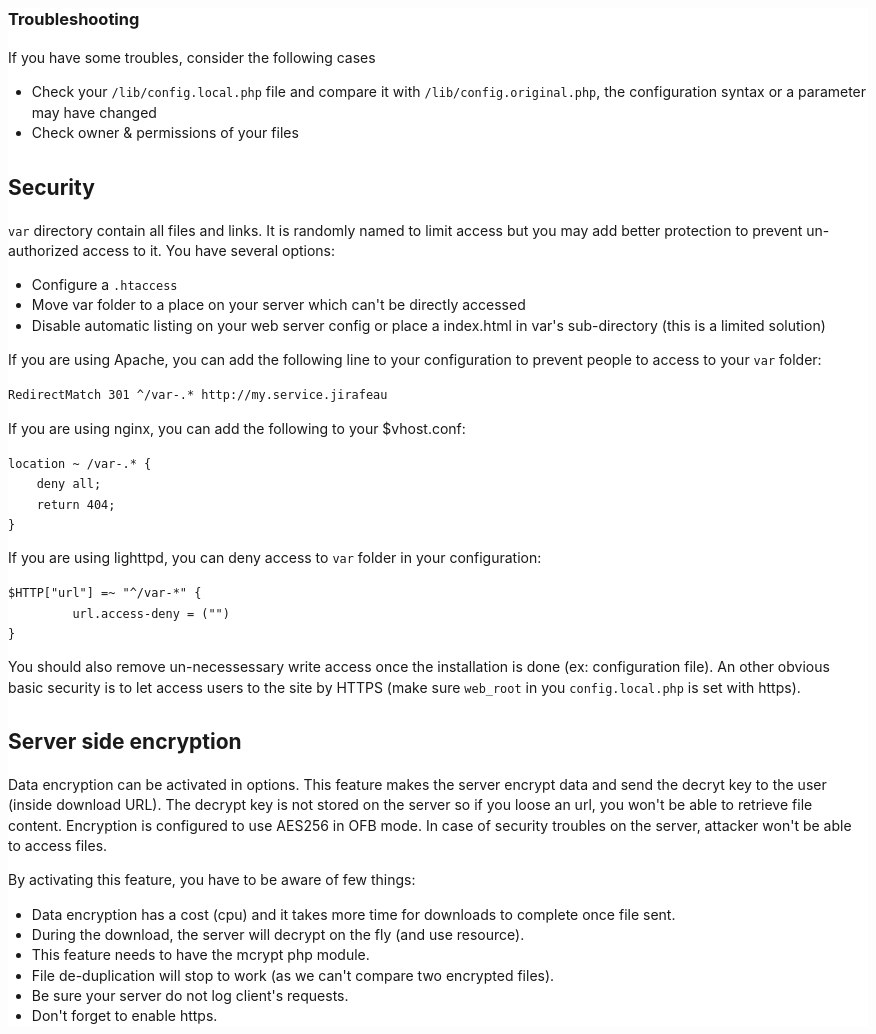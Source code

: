 ### Troubleshooting

If you have some troubles, consider the following cases

- Check your ```/lib/config.local.php``` file and compare it with ```/lib/config.original.php```, the configuration syntax or a parameter may have changed
- Check owner & permissions of your files

## Security

```var``` directory contain all files and links. It is randomly named to limit access but you may add better protection to prevent un-authorized access to it.
You have several options:
- Configure a ```.htaccess```
- Move var folder to a place on your server which can't be directly accessed
- Disable automatic listing on your web server config or place a index.html in var's sub-directory (this is a limited solution)

If you are using Apache, you can add the following line to your configuration to prevent people to access to your ```var``` folder:

```RedirectMatch 301 ^/var-.* http://my.service.jirafeau ```

If you are using nginx, you can add the following to your $vhost.conf:

```nginx
location ~ /var-.* {
    deny all;
    return 404;
}
```

If you are using lighttpd, you can deny access to ```var``` folder in your configuration:

```
$HTTP["url"] =~ "^/var-*" {
         url.access-deny = ("")
}
```

You should also remove un-necessessary write access once the installation is done (ex: configuration file).
An other obvious basic security is to let access users to the site by HTTPS (make sure `web_root` in you `config.local.php` is set with https).

## Server side encryption

Data encryption can be activated in options. This feature makes the server encrypt data and send the decryt key to the user (inside download URL).
The decrypt key is not stored on the server so if you loose an url, you won't be able to retrieve file content.
Encryption is configured to use AES256 in OFB mode.
In case of security troubles on the server, attacker won't be able to access files.

By activating this feature, you have to be aware of few things:
-  Data encryption has a cost (cpu) and it takes more time for downloads to complete once file sent.
-  During the download, the server will decrypt on the fly (and use resource).
-  This feature needs to have the mcrypt php module.
-  File de-duplication will stop to work (as we can't compare two encrypted files).
-  Be sure your server do not log client's requests.
-  Don't forget to enable https.
